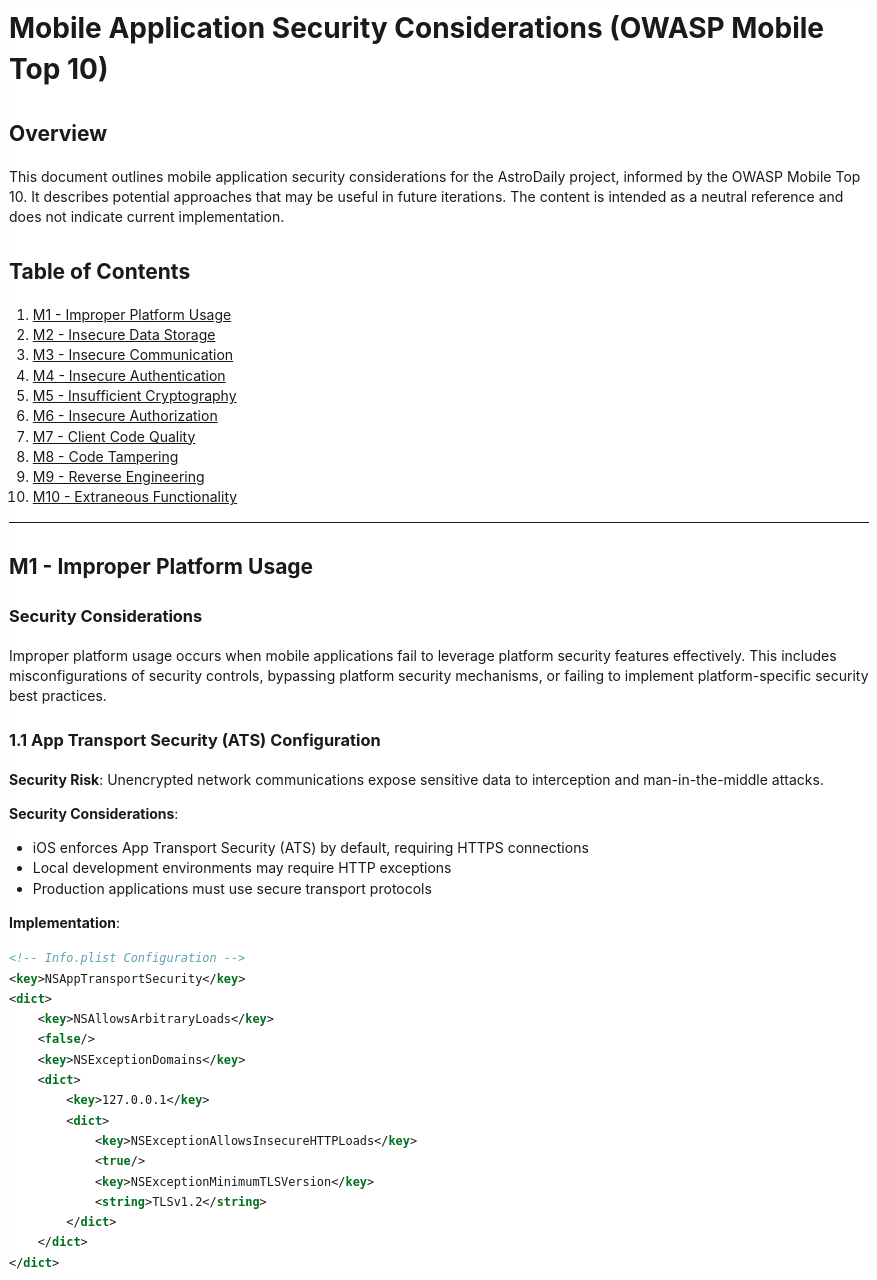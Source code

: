 # Mobile Application Security Considerations (OWASP Mobile Top 10)

## Overview

This document outlines mobile application security considerations for the AstroDaily project, informed by the OWASP Mobile Top 10. It describes potential approaches that may be useful in future iterations. The content is intended as a neutral reference and does not indicate current implementation.

## Table of Contents

1. [M1 - Improper Platform Usage](#m1---improper-platform-usage)
2. [M2 - Insecure Data Storage](#m2---insecure-data-storage)
3. [M3 - Insecure Communication](#m3---insecure-communication)
4. [M4 - Insecure Authentication](#m4---insecure-authentication)
5. [M5 - Insufficient Cryptography](#m5---insufficient-cryptography)
6. [M6 - Insecure Authorization](#m6---insecure-authorization)
7. [M7 - Client Code Quality](#m7---client-code-quality)
8. [M8 - Code Tampering](#m8---code-tampering)
9. [M9 - Reverse Engineering](#m9---reverse-engineering)
10. [M10 - Extraneous Functionality](#m10---extraneous-functionality)

---

## M1 - Improper Platform Usage

### Security Considerations

Improper platform usage occurs when mobile applications fail to leverage platform security features effectively. This includes misconfigurations of security controls, bypassing platform security mechanisms, or failing to implement platform-specific security best practices.

### 1.1 App Transport Security (ATS) Configuration

**Security Risk**: Unencrypted network communications expose sensitive data to interception and man-in-the-middle attacks.


**Security Considerations**:
- iOS enforces App Transport Security (ATS) by default, requiring HTTPS connections
- Local development environments may require HTTP exceptions
- Production applications must use secure transport protocols

**Implementation**:
```xml
<!-- Info.plist Configuration -->
<key>NSAppTransportSecurity</key>
<dict>
    <key>NSAllowsArbitraryLoads</key>
    <false/>
    <key>NSExceptionDomains</key>
    <dict>
        <key>127.0.0.1</key>
        <dict>
            <key>NSExceptionAllowsInsecureHTTPLoads</key>
            <true/>
            <key>NSExceptionMinimumTLSVersion</key>
            <string>TLSv1.2</string>
        </dict>
    </dict>
</dict>
```
